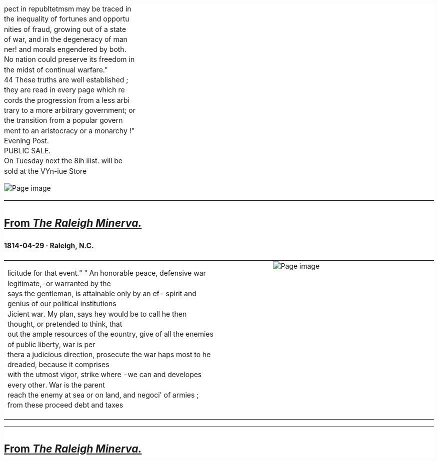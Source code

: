 pect in republtetmsm may be traced in  
the inequality of fortunes and opportu­  
nities of fraud, growing out of a state  
of war, and in the degeneracy of man­  
ner! and morals engendered by both.  
No nation could preserve its freedom in  
the midst of continual warfare.”  
44 These truths are well established ;  
they are read in every page which re­  
cords the progression from a less arbi­  
trary to a more arbitrary government; or  
the transition from a popular govern­  
ment to an aristocracy or a monarchy !”  
Evening Post.  
PUBLIC SALE.  
On Tuesday next the 8ih iiist. will be  
sold at the VYn-iue Store
</td><td style="width: 50%; max-height: 75%; margin: auto; display: block;">
<img alt="Page image" src="https://tile.loc.gov/image-services/iiif/service:ndnp:vi:batch_vi_greenjackets_ver02:data:sn84024014:00414216183:1814030501:0290/pct:37.85404865044985,6.071395964575915,37.62634677329779,86.35381478438175/!600,600/0/default.jpg"/>
</td>
</tr></table>

---

## [From _The Raleigh Minerva._](https://newspapers.digitalnc.org/lccn/sn83045163/1814-04-29/ed-1/seq-2/)

#### 1814-04-29 &middot; [Raleigh, N.C.](http://dbpedia.org/resource/Raleigh%2C_North_Carolina)

<table style="width: 100%;"><tr><td style="width: 50%">

  
licitude for that event.&quot; &quot; An honorable peace, defensive war legitimate,-or warranted by the  
says the gentleman, is attainable only by an ef- spirit and genius of our political institutions  
Jicient war. My plan, says hey would be to call he then thought, or pretended to think, that  
out the ample resources of the eountry, give of all the enemies of public liberty, war is per­  
thera a judicious direction, prosecute the war haps most to he dreaded, because it comprises  
with the utmost vigor, strike where -we can and developes every other. War is the parent  
reach the enemy at sea or on land, and negoci&#x27; of armies ; from these proceed debt and taxes
</td><td style="width: 50%; max-height: 75%; margin: auto; display: block;">
<img alt="Page image" src="https://newspapers.digitalnc.org/images/iiif/batch_ncu_RalMin1n_ver01%2Fdata%2F1814042901%2F0859.jp2/pct:7.792773182411842,39.770630108093854,44.12276882890727,4.785130503559188/!600,600/0/default.jpg"/>
</td>
</tr></table>

---

## [From _The Raleigh Minerva._](https://newspapers.digitalnc.org/lccn/sn83045163/1814-04-29/ed-1/seq-2/)

